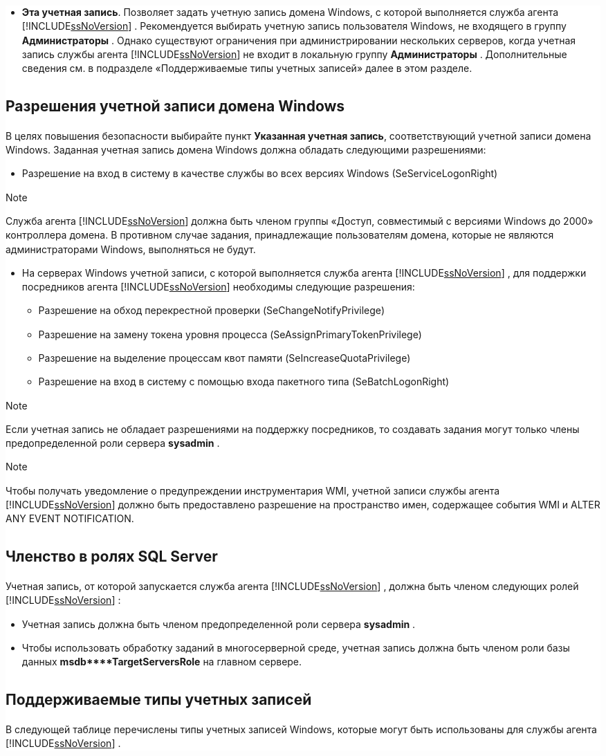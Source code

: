 -   **Эта учетная запись**. Позволяет задать учетную запись домена Windows, с которой выполняется служба агента [!INCLUDE[ssNoVersion](../../includes/ssnoversion-md.md)] . Рекомендуется выбирать учетную запись пользователя Windows, не входящего в группу **Администраторы** . Однако существуют ограничения при администрировании нескольких серверов, когда учетная запись службы агента [!INCLUDE[ssNoVersion](../../includes/ssnoversion-md.md)] не входит в локальную группу **Администраторы** . Дополнительные сведения см. в подразделе «Поддерживаемые типы учетных записей» далее в этом разделе.  
  
## <a name="windows-domain-account-permissions"></a>Разрешения учетной записи домена Windows  
 В целях повышения безопасности выбирайте пункт **Указанная учетная запись**, соответствующий учетной записи домена Windows. Заданная учетная запись домена Windows должна обладать следующими разрешениями:  
  
-   Разрешение на вход в систему в качестве службы во всех версиях Windows (SeServiceLogonRight)  
  
> [!NOTE]  
>  Служба агента [!INCLUDE[ssNoVersion](../../includes/ssnoversion-md.md)] должна быть членом группы «Доступ, совместимый с версиями Windows до 2000» контроллера домена. В противном случае задания, принадлежащие пользователям домена, которые не являются администраторами Windows, выполняться не будут.  
  
-   На серверах Windows учетной записи, с которой выполняется служба агента [!INCLUDE[ssNoVersion](../../includes/ssnoversion-md.md)] , для поддержки посредников агента [!INCLUDE[ssNoVersion](../../includes/ssnoversion-md.md)] необходимы следующие разрешения:  
  
    -   Разрешение на обход перекрестной проверки (SeChangeNotifyPrivilege)  
  
    -   Разрешение на замену токена уровня процесса (SeAssignPrimaryTokenPrivilege)  
  
    -   Разрешение на выделение процессам квот памяти (SeIncreaseQuotaPrivilege)  
  
    -   Разрешение на вход в систему с помощью входа пакетного типа (SeBatchLogonRight)  
  
> [!NOTE]  
>  Если учетная запись не обладает разрешениями на поддержку посредников, то создавать задания могут только члены предопределенной роли сервера **sysadmin** .  
  
> [!NOTE]  
>  Чтобы получать уведомление о предупреждении инструментария WMI, учетной записи службы агента [!INCLUDE[ssNoVersion](../../includes/ssnoversion-md.md)] должно быть предоставлено разрешение на пространство имен, содержащее события WMI и ALTER ANY EVENT NOTIFICATION.  
  
## <a name="sql-server-role-membership"></a>Членство в ролях SQL Server  
 Учетная запись, от которой запускается служба агента [!INCLUDE[ssNoVersion](../../includes/ssnoversion-md.md)] , должна быть членом следующих ролей [!INCLUDE[ssNoVersion](../../includes/ssnoversion-md.md)] :  
  
-   Учетная запись должна быть членом предопределенной роли сервера **sysadmin** .  
  
-   Чтобы использовать обработку заданий в многосерверной среде, учетная запись должна быть членом роли базы данных **msdb****TargetServersRole** на главном сервере.  
  
## <a name="supported-service-account-types"></a>Поддерживаемые типы учетных записей  
 В следующей таблице перечислены типы учетных записей Windows, которые могут быть использованы для службы агента [!INCLUDE[ssNoVersion](../../includes/ssnoversion-md.md)] .  
  